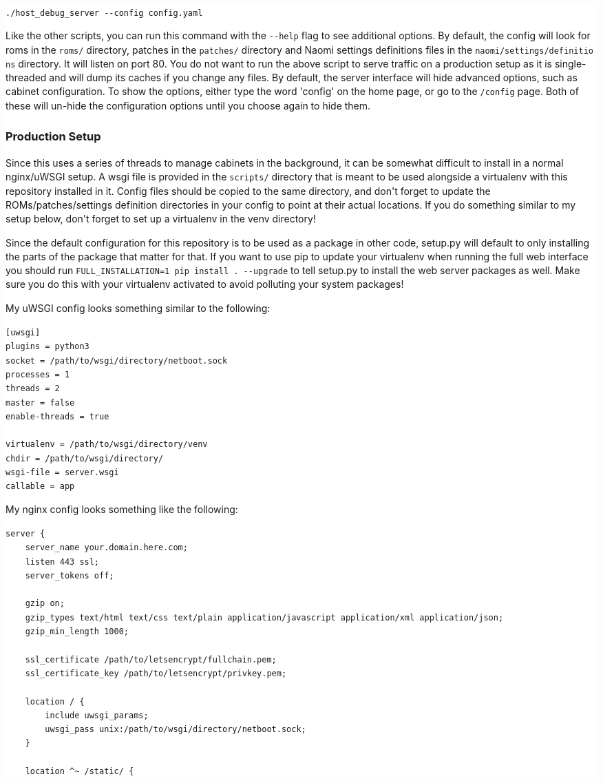 ```
./host_debug_server --config config.yaml
```

Like the other scripts, you can run this command with the `--help` flag to see additional options. By default, the config will look for roms in the `roms/` directory, patches in the `patches/` directory and Naomi settings definitions files in the `naomi/settings/definitions` directory. It will listen on port 80. You do not want to run the above script to serve traffic on a production setup as it is single-threaded and will dump its caches if you change any files. By default, the server interface will hide advanced options, such as cabinet configuration. To show the options, either type the word 'config' on the home page, or go to the `/config` page. Both of these will un-hide the configuration options until you choose again to hide them.

### Production Setup

Since this uses a series of threads to manage cabinets in the background, it can be somewhat difficult to install in a normal nginx/uWSGI setup. A wsgi file is provided in the `scripts/` directory that is meant to be used alongside a virtualenv with this repository installed in it. Config files should be copied to the same directory, and don't forget to update the ROMs/patches/settings definition directories in your config to point at their actual locations. If you do something similar to my setup below, don't forget to set up a virtualenv in the venv directory!

Since the default configuration for this repository is to be used as a package in other code, setup.py will default to only installing the parts of the package that matter for that. If you want to use pip to update your virtualenv when running the full web interface you should run `FULL_INSTALLATION=1 pip install . --upgrade` to tell setup.py to install the web server packages as well. Make sure you do this with your virtualenv activated to avoid polluting your system packages!

My uWSGI config looks something similar to the following:

```
[uwsgi]
plugins = python3
socket = /path/to/wsgi/directory/netboot.sock
processes = 1
threads = 2
master = false
enable-threads = true

virtualenv = /path/to/wsgi/directory/venv
chdir = /path/to/wsgi/directory/
wsgi-file = server.wsgi
callable = app
```

My nginx config looks something like the following:

```
server {
    server_name your.domain.here.com;
    listen 443 ssl;
    server_tokens off;

    gzip on;
    gzip_types text/html text/css text/plain application/javascript application/xml application/json;
    gzip_min_length 1000;

    ssl_certificate /path/to/letsencrypt/fullchain.pem;
    ssl_certificate_key /path/to/letsencrypt/privkey.pem;

    location / {
        include uwsgi_params;
        uwsgi_pass unix:/path/to/wsgi/directory/netboot.sock;
    }

    location ^~ /static/ {
```